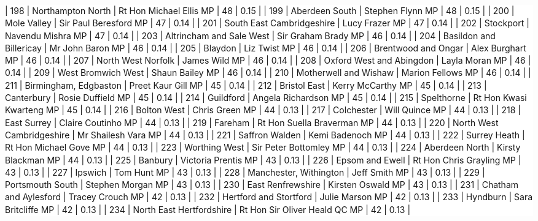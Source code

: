 | 198 | Northampton North | Rt Hon Michael Ellis MP | 48 | 0.15 |
| 199 | Aberdeen South | Stephen Flynn MP | 48 | 0.15 |
| 200 | Mole Valley | Sir Paul Beresford MP | 47 | 0.14 |
| 201 | South East Cambridgeshire | Lucy Frazer MP | 47 | 0.14 |
| 202 | Stockport | Navendu Mishra MP | 47 | 0.14 |
| 203 | Altrincham and Sale West | Sir Graham Brady MP | 46 | 0.14 |
| 204 | Basildon and Billericay | Mr John Baron MP | 46 | 0.14 |
| 205 | Blaydon | Liz Twist MP | 46 | 0.14 |
| 206 | Brentwood and Ongar | Alex Burghart MP | 46 | 0.14 |
| 207 | North West Norfolk | James Wild MP | 46 | 0.14 |
| 208 | Oxford West and Abingdon | Layla Moran MP | 46 | 0.14 |
| 209 | West Bromwich West | Shaun Bailey MP | 46 | 0.14 |
| 210 | Motherwell and Wishaw | Marion Fellows MP | 46 | 0.14 |
| 211 | Birmingham, Edgbaston | Preet Kaur Gill MP | 45 | 0.14 |
| 212 | Bristol East | Kerry McCarthy MP | 45 | 0.14 |
| 213 | Canterbury | Rosie Duffield MP | 45 | 0.14 |
| 214 | Guildford | Angela Richardson MP | 45 | 0.14 |
| 215 | Spelthorne | Rt Hon Kwasi Kwarteng MP | 45 | 0.14 |
| 216 | Bolton West | Chris Green MP | 44 | 0.13 |
| 217 | Colchester | Will Quince MP | 44 | 0.13 |
| 218 | East Surrey | Claire Coutinho MP | 44 | 0.13 |
| 219 | Fareham | Rt Hon Suella Braverman MP | 44 | 0.13 |
| 220 | North West Cambridgeshire | Mr Shailesh Vara MP | 44 | 0.13 |
| 221 | Saffron Walden | Kemi Badenoch MP | 44 | 0.13 |
| 222 | Surrey Heath | Rt Hon Michael Gove MP | 44 | 0.13 |
| 223 | Worthing West | Sir Peter Bottomley MP | 44 | 0.13 |
| 224 | Aberdeen North | Kirsty Blackman MP | 44 | 0.13 |
| 225 | Banbury | Victoria Prentis MP | 43 | 0.13 |
| 226 | Epsom and Ewell | Rt Hon Chris Grayling MP | 43 | 0.13 |
| 227 | Ipswich | Tom Hunt MP | 43 | 0.13 |
| 228 | Manchester, Withington | Jeff Smith MP | 43 | 0.13 |
| 229 | Portsmouth South | Stephen Morgan MP | 43 | 0.13 |
| 230 | East Renfrewshire | Kirsten Oswald MP | 43 | 0.13 |
| 231 | Chatham and Aylesford | Tracey Crouch MP | 42 | 0.13 |
| 232 | Hertford and Stortford | Julie Marson MP | 42 | 0.13 |
| 233 | Hyndburn | Sara Britcliffe MP | 42 | 0.13 |
| 234 | North East Hertfordshire | Rt Hon Sir Oliver Heald QC MP | 42 | 0.13 |
